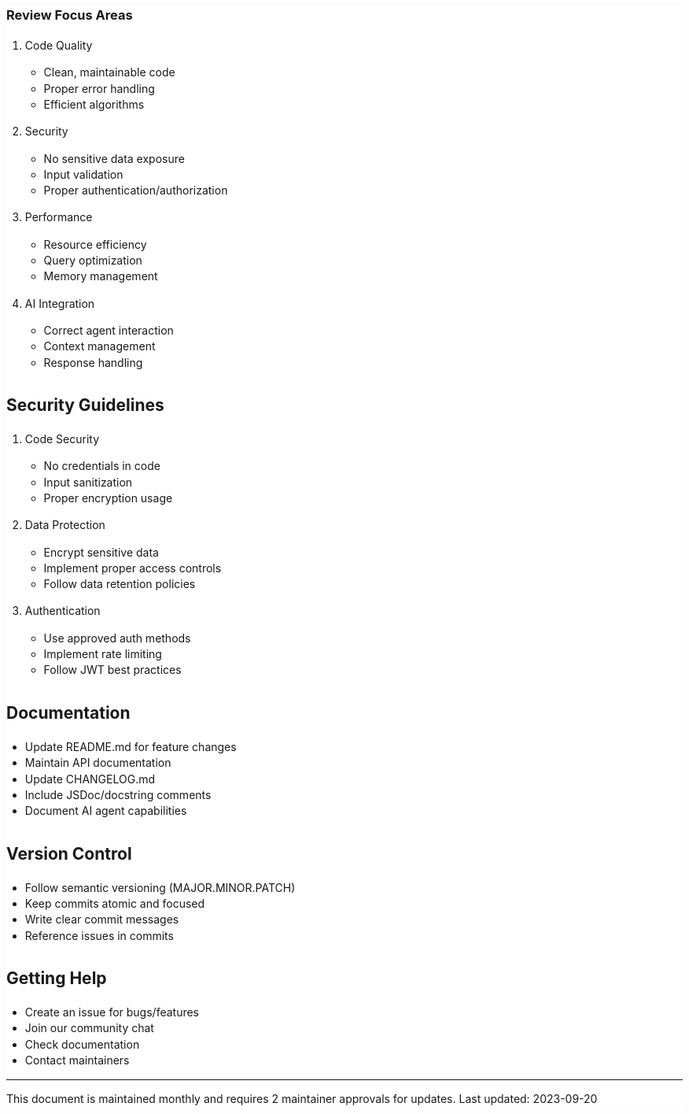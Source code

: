 ### Review Focus Areas
1. Code Quality
   - Clean, maintainable code
   - Proper error handling
   - Efficient algorithms

2. Security
   - No sensitive data exposure
   - Input validation
   - Proper authentication/authorization

3. Performance
   - Resource efficiency
   - Query optimization
   - Memory management

4. AI Integration
   - Correct agent interaction
   - Context management
   - Response handling

## Security Guidelines

1. Code Security
   - No credentials in code
   - Input sanitization
   - Proper encryption usage

2. Data Protection
   - Encrypt sensitive data
   - Implement proper access controls
   - Follow data retention policies

3. Authentication
   - Use approved auth methods
   - Implement rate limiting
   - Follow JWT best practices

## Documentation

- Update README.md for feature changes
- Maintain API documentation
- Update CHANGELOG.md
- Include JSDoc/docstring comments
- Document AI agent capabilities

## Version Control

- Follow semantic versioning (MAJOR.MINOR.PATCH)
- Keep commits atomic and focused
- Write clear commit messages
- Reference issues in commits

## Getting Help

- Create an issue for bugs/features
- Join our community chat
- Check documentation
- Contact maintainers

---

This document is maintained monthly and requires 2 maintainer approvals for updates. Last updated: 2023-09-20
